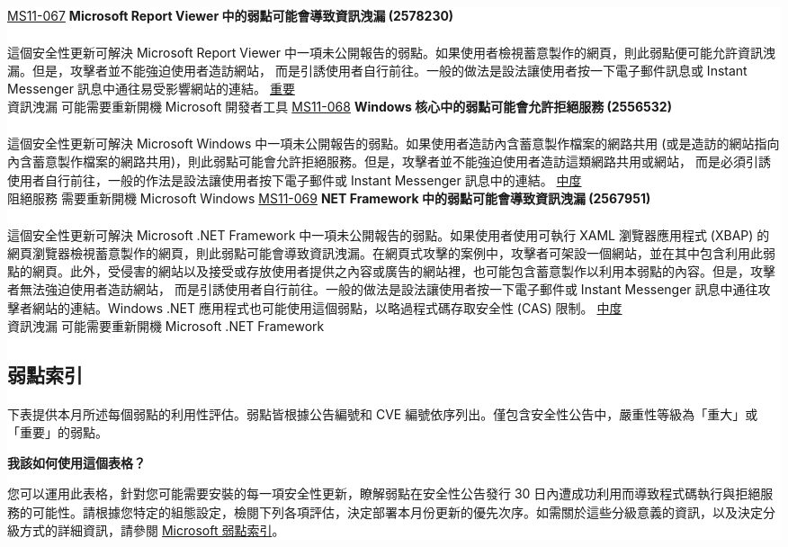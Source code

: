 <td style="border:1px solid black;"><a href="https://go.microsoft.com/fwlink/?linkid=223643">MS11-067</a></td>
<td style="border:1px solid black;"><strong>Microsoft Report Viewer 中的弱點可能會導致資訊洩漏 (2578230)</strong><br />
<br />
這個安全性更新可解決 Microsoft Report Viewer 中一項未公開報告的弱點。如果使用者檢視蓄意製作的網頁，則此弱點便可能允許資訊洩漏。但是，攻擊者並不能強迫使用者造訪網站， 而是引誘使用者自行前往。一般的做法是設法讓使用者按一下電子郵件訊息或 Instant Messenger 訊息中通往易受影響網站的連結。</td>
<td style="border:1px solid black;"><a href="https://go.microsoft.com/fwlink/?linkid=21140">重要</a><br />
資訊洩漏</td>
<td style="border:1px solid black;">可能需要重新開機</td>
<td style="border:1px solid black;">Microsoft 開發者工具</td>
</tr>
<tr class="even">
<td style="border:1px solid black;"><a href="https://go.microsoft.com/fwlink/?linkid=223578">MS11-068</a></td>
<td style="border:1px solid black;"><strong>Windows 核心中的弱點可能會允許拒絕服務 (2556532)</strong><br />
<br />
這個安全性更新可解決 Microsoft Windows 中一項未公開報告的弱點。如果使用者造訪內含蓄意製作檔案的網路共用 (或是造訪的網站指向內含蓄意製作檔案的網路共用)，則此弱點可能會允許拒絕服務。但是，攻擊者並不能強迫使用者造訪這類網路共用或網站， 而是必須引誘使用者自行前往，一般的作法是設法讓使用者按下電子郵件或 Instant Messenger 訊息中的連結。</td>
<td style="border:1px solid black;"><a href="https://go.microsoft.com/fwlink/?linkid=21140">中度</a><br />
阻絕服務</td>
<td style="border:1px solid black;">需要重新開機</td>
<td style="border:1px solid black;">Microsoft Windows</td>
</tr>
<tr class="odd">
<td style="border:1px solid black;"><a href="https://go.microsoft.com/fwlink/?linkid=221537">MS11-069</a></td>
<td style="border:1px solid black;"><strong>NET Framework 中的弱點可能會導致資訊洩漏 (2567951)</strong><br />
<br />
這個安全性更新可解決 Microsoft .NET Framework 中一項未公開報告的弱點。如果使用者使用可執行 XAML 瀏覽器應用程式 (XBAP) 的網頁瀏覽器檢視蓄意製作的網頁，則此弱點可能會導致資訊洩漏。在網頁式攻擊的案例中，攻擊者可架設一個網站，並在其中包含利用此弱點的網頁。此外，受侵害的網站以及接受或存放使用者提供之內容或廣告的網站裡，也可能包含蓄意製作以利用本弱點的內容。但是，攻擊者無法強迫使用者造訪網站， 而是引誘使用者自行前往。一般的做法是設法讓使用者按一下電子郵件或 Instant Messenger 訊息中通往攻擊者網站的連結。Windows .NET 應用程式也可能使用這個弱點，以略過程式碼存取安全性 (CAS) 限制。</td>
<td style="border:1px solid black;"><a href="https://go.microsoft.com/fwlink/?linkid=21140">中度</a><br />
資訊洩漏</td>
<td style="border:1px solid black;">可能需要重新開機</td>
<td style="border:1px solid black;">Microsoft .NET Framework</td>
</tr>
</tbody>
</table>
  
弱點索引  
--------
  
<span></span>
下表提供本月所述每個弱點的利用性評估。弱點皆根據公告編號和 CVE 編號依序列出。僅包含安全性公告中，嚴重性等級為「重大」或「重要」的弱點。
  
**我該如何使用這個表格？**
  
您可以運用此表格，針對您可能需要安裝的每一項安全性更新，瞭解弱點在安全性公告發行 30 日內遭成功利用而導致程式碼執行與拒絕服務的可能性。請根據您特定的組態設定，檢閱下列各項評估，決定部署本月份更新的優先次序。如需關於這些分級意義的資訊，以及決定分級方式的詳細資訊，請參閱 [Microsoft 弱點索引](https://technet.microsoft.com/zh-tw/security/cc998259.aspx)。
  